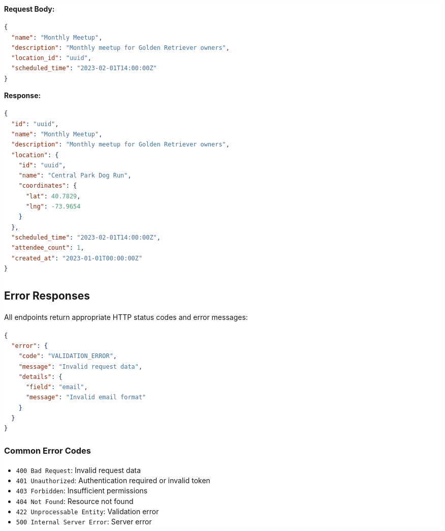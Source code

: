 **Request Body:**
```json
{
  "name": "Monthly Meetup",
  "description": "Monthly meetup for Golden Retriever owners",
  "location_id": "uuid",
  "scheduled_time": "2023-02-01T14:00:00Z"
}
```

**Response:**
```json
{
  "id": "uuid",
  "name": "Monthly Meetup",
  "description": "Monthly meetup for Golden Retriever owners",
  "location": {
    "id": "uuid",
    "name": "Central Park Dog Run",
    "coordinates": {
      "lat": 40.7829,
      "lng": -73.9654
    }
  },
  "scheduled_time": "2023-02-01T14:00:00Z",
  "attendee_count": 1,
  "created_at": "2023-01-01T00:00:00Z"
}
```

## Error Responses

All endpoints return appropriate HTTP status codes and error messages:

```json
{
  "error": {
    "code": "VALIDATION_ERROR",
    "message": "Invalid request data",
    "details": {
      "field": "email",
      "message": "Invalid email format"
    }
  }
}
```

### Common Error Codes

- `400 Bad Request`: Invalid request data
- `401 Unauthorized`: Authentication required or invalid token
- `403 Forbidden`: Insufficient permissions
- `404 Not Found`: Resource not found
- `422 Unprocessable Entity`: Validation error
- `500 Internal Server Error`: Server error
